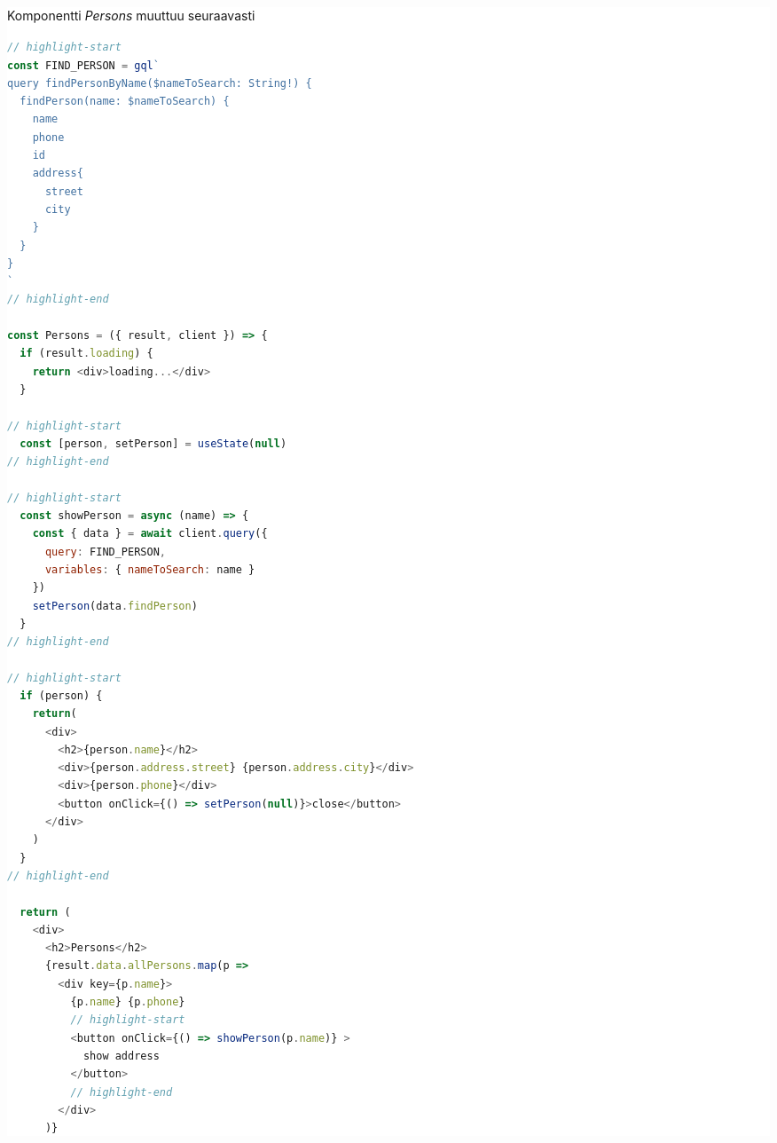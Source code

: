 Komponentti <i>Persons</i> muuttuu seuraavasti

```js
// highlight-start
const FIND_PERSON = gql`
query findPersonByName($nameToSearch: String!) {
  findPerson(name: $nameToSearch) {
    name
    phone 
    id
    address{
      street
      city
    }
  }
}
`
// highlight-end

const Persons = ({ result, client }) => {
  if (result.loading) {
    return <div>loading...</div>
  }

// highlight-start
  const [person, setPerson] = useState(null)
// highlight-end

// highlight-start
  const showPerson = async (name) => {
    const { data } = await client.query({
      query: FIND_PERSON,
      variables: { nameToSearch: name }
    })
    setPerson(data.findPerson)
  }
// highlight-end

// highlight-start
  if (person) {
    return(
      <div>
        <h2>{person.name}</h2>
        <div>{person.address.street} {person.address.city}</div>
        <div>{person.phone}</div>
        <button onClick={() => setPerson(null)}>close</button>
      </div>
    )
  }
// highlight-end

  return (
    <div>
      <h2>Persons</h2>
      {result.data.allPersons.map(p =>
        <div key={p.name}>
          {p.name} {p.phone}
          // highlight-start
          <button onClick={() => showPerson(p.name)} >
            show address
          </button> 
          // highlight-end
        </div>  
      )}
```